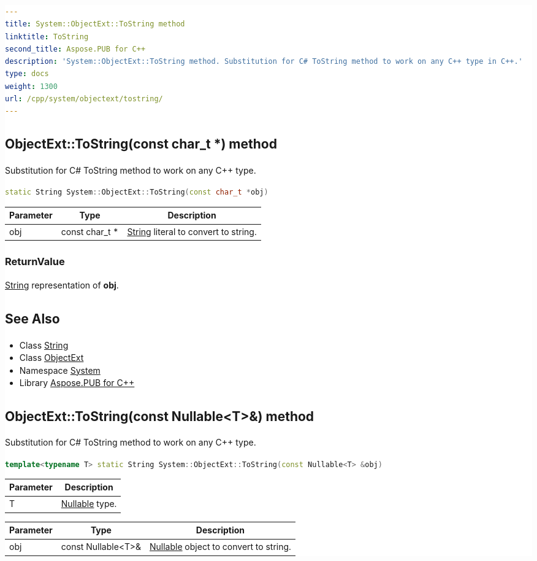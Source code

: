 ```yaml
---
title: System::ObjectExt::ToString method
linktitle: ToString
second_title: Aspose.PUB for C++
description: 'System::ObjectExt::ToString method. Substitution for C# ToString method to work on any C++ type in C++.'
type: docs
weight: 1300
url: /cpp/system/objectext/tostring/
---
```

## ObjectExt::ToString(const char_t *) method


Substitution for C# ToString method to work on any C++ type.

```cpp
static String System::ObjectExt::ToString(const char_t *obj)
```


| Parameter | Type | Description |
| --- | --- | --- |
| obj | const char_t * | [String](../../string/) literal to convert to string. |

### ReturnValue

[String](../../string/) representation of **obj**.

## See Also

* Class [String](../../string/)
* Class [ObjectExt](../)
* Namespace [System](../../)
* Library [Aspose.PUB for C++](../../../)
## ObjectExt::ToString(const Nullable\<T\>\&) method


Substitution for C# ToString method to work on any C++ type.

```cpp
template<typename T> static String System::ObjectExt::ToString(const Nullable<T> &obj)
```


| Parameter | Description |
| --- | --- |
| T | [Nullable](../../nullable/) type. |

| Parameter | Type | Description |
| --- | --- | --- |
| obj | const Nullable\<T\>\& | [Nullable](../../nullable/) object to convert to string. |
